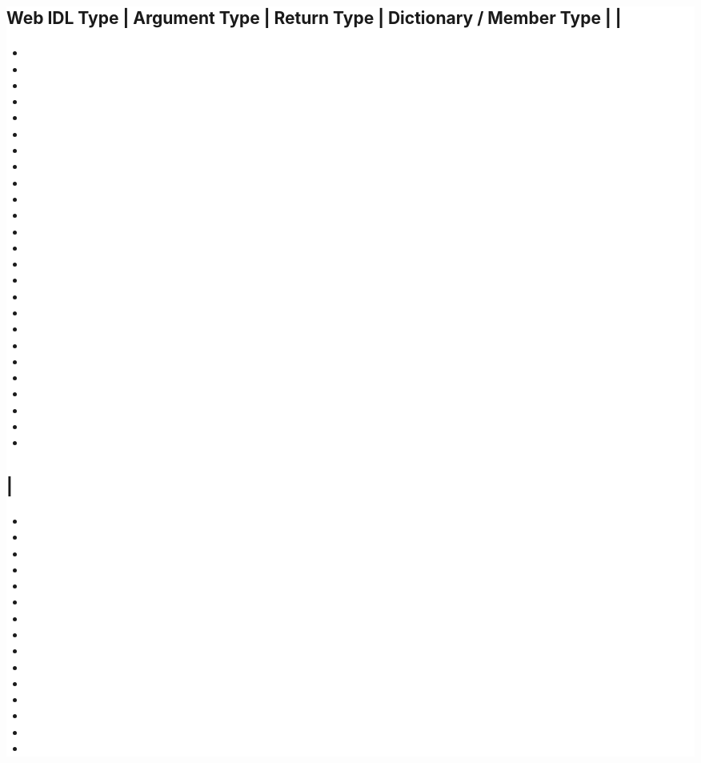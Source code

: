 Web
IDL
Type
|
Argument
Type
|
Return
Type
|
Dictionary
/
Member
Type
|
|
-
-
-
-
-
-
-
-
-
-
-
-
-
-
-
-
-
-
-
-
-
-
-
-
-
-
|
-
-
-
-
-
-
-
-
-
-
-
-
-
-
-
-